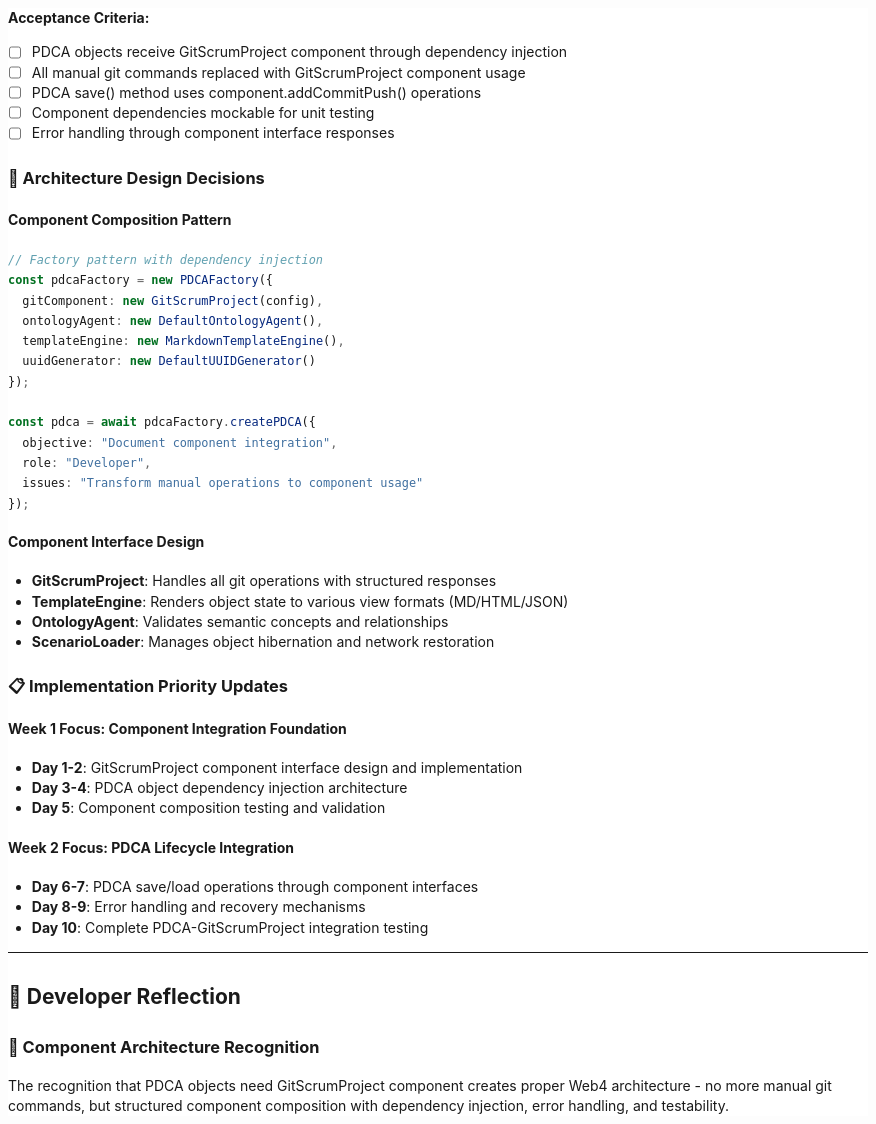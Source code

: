 **Acceptance Criteria:**
- [ ] PDCA objects receive GitScrumProject component through dependency injection
- [ ] All manual git commands replaced with GitScrumProject component usage
- [ ] PDCA save() method uses component.addCommitPush() operations
- [ ] Component dependencies mockable for unit testing
- [ ] Error handling through component interface responses

### **🔄 Architecture Design Decisions**

#### **Component Composition Pattern**
```typescript
// Factory pattern with dependency injection
const pdcaFactory = new PDCAFactory({
  gitComponent: new GitScrumProject(config),
  ontologyAgent: new DefaultOntologyAgent(),
  templateEngine: new MarkdownTemplateEngine(),
  uuidGenerator: new DefaultUUIDGenerator()
});

const pdca = await pdcaFactory.createPDCA({
  objective: "Document component integration",
  role: "Developer",
  issues: "Transform manual operations to component usage"
});
```

#### **Component Interface Design**
- **GitScrumProject**: Handles all git operations with structured responses
- **TemplateEngine**: Renders object state to various view formats (MD/HTML/JSON)
- **OntologyAgent**: Validates semantic concepts and relationships
- **ScenarioLoader**: Manages object hibernation and network restoration

### **📋 Implementation Priority Updates**

#### **Week 1 Focus: Component Integration Foundation**
- **Day 1-2**: GitScrumProject component interface design and implementation
- **Day 3-4**: PDCA object dependency injection architecture
- **Day 5**: Component composition testing and validation

#### **Week 2 Focus: PDCA Lifecycle Integration**
- **Day 6-7**: PDCA save/load operations through component interfaces
- **Day 8-9**: Error handling and recovery mechanisms
- **Day 10**: Complete PDCA-GitScrumProject integration testing

---

## **💫 Developer Reflection**

### **🧠 Component Architecture Recognition**

The recognition that PDCA objects need GitScrumProject component creates proper Web4 architecture - no more manual git commands, but structured component composition with dependency injection, error handling, and testability.
